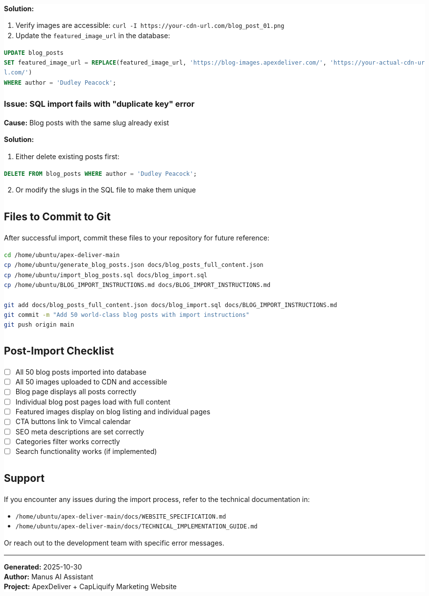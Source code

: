 **Solution:**
1. Verify images are accessible: `curl -I https://your-cdn-url.com/blog_post_01.png`
2. Update the `featured_image_url` in the database:
```sql
UPDATE blog_posts 
SET featured_image_url = REPLACE(featured_image_url, 'https://blog-images.apexdeliver.com/', 'https://your-actual-cdn-url.com/')
WHERE author = 'Dudley Peacock';
```

### Issue: SQL import fails with "duplicate key" error

**Cause:** Blog posts with the same slug already exist

**Solution:**
1. Either delete existing posts first:
```sql
DELETE FROM blog_posts WHERE author = 'Dudley Peacock';
```
2. Or modify the slugs in the SQL file to make them unique

## Files to Commit to Git

After successful import, commit these files to your repository for future reference:

```bash
cd /home/ubuntu/apex-deliver-main
cp /home/ubuntu/generate_blog_posts.json docs/blog_posts_full_content.json
cp /home/ubuntu/import_blog_posts.sql docs/blog_import.sql
cp /home/ubuntu/BLOG_IMPORT_INSTRUCTIONS.md docs/BLOG_IMPORT_INSTRUCTIONS.md

git add docs/blog_posts_full_content.json docs/blog_import.sql docs/BLOG_IMPORT_INSTRUCTIONS.md
git commit -m "Add 50 world-class blog posts with import instructions"
git push origin main
```

## Post-Import Checklist

- [ ] All 50 blog posts imported into database
- [ ] All 50 images uploaded to CDN and accessible
- [ ] Blog page displays all posts correctly
- [ ] Individual blog post pages load with full content
- [ ] Featured images display on blog listing and individual pages
- [ ] CTA buttons link to Vimcal calendar
- [ ] SEO meta descriptions are set correctly
- [ ] Categories filter works correctly
- [ ] Search functionality works (if implemented)

## Support

If you encounter any issues during the import process, refer to the technical documentation in:
- `/home/ubuntu/apex-deliver-main/docs/WEBSITE_SPECIFICATION.md`
- `/home/ubuntu/apex-deliver-main/docs/TECHNICAL_IMPLEMENTATION_GUIDE.md`

Or reach out to the development team with specific error messages.

---

**Generated:** 2025-10-30  
**Author:** Manus AI Assistant  
**Project:** ApexDeliver + CapLiquify Marketing Website
